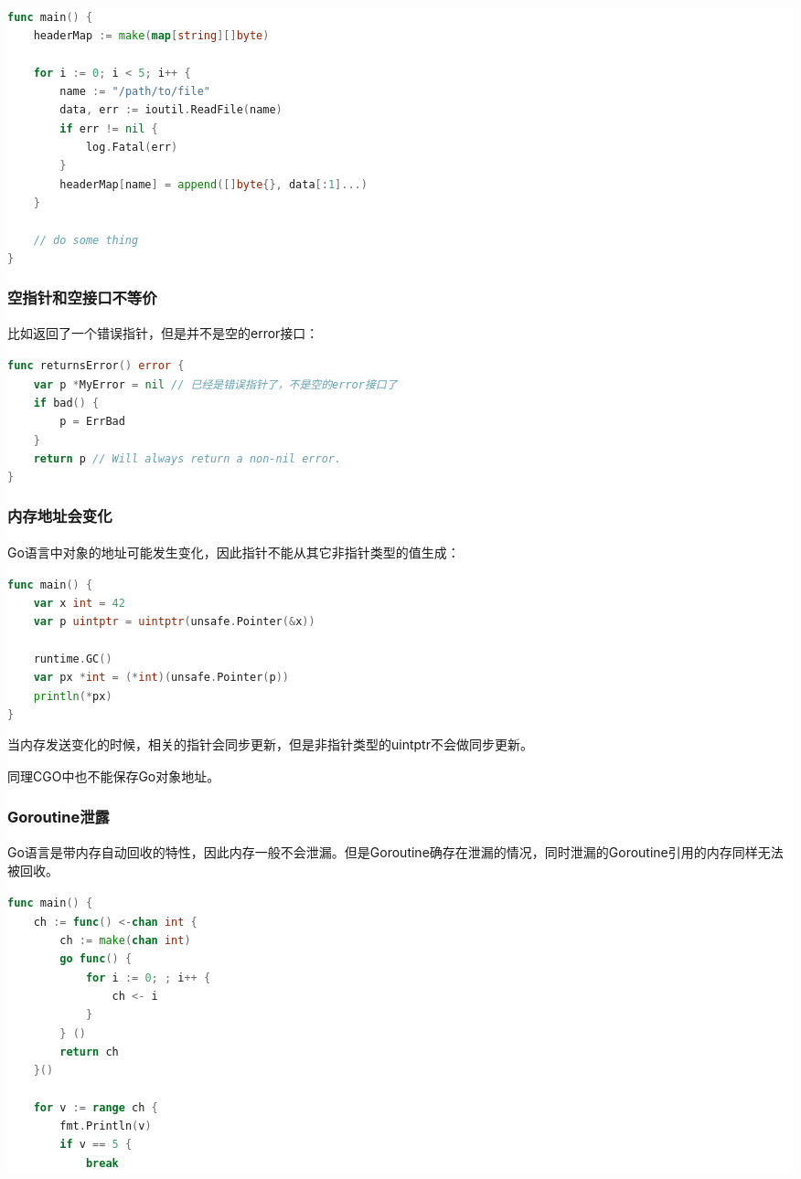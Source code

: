 ```go
func main() {
    headerMap := make(map[string][]byte)

    for i := 0; i < 5; i++ {
        name := "/path/to/file"
        data, err := ioutil.ReadFile(name)
        if err != nil {
            log.Fatal(err)
        }
        headerMap[name] = append([]byte{}, data[:1]...)
    }

    // do some thing
}
```

### 空指针和空接口不等价
比如返回了一个错误指针，但是并不是空的error接口：

```go
func returnsError() error {
    var p *MyError = nil // 已经是错误指针了，不是空的error接口了
    if bad() {
        p = ErrBad
    }
    return p // Will always return a non-nil error.
}
```

### 内存地址会变化
Go语言中对象的地址可能发生变化，因此指针不能从其它非指针类型的值生成：

```go
func main() {
    var x int = 42
    var p uintptr = uintptr(unsafe.Pointer(&x))

    runtime.GC()
    var px *int = (*int)(unsafe.Pointer(p))
    println(*px)
}
```
当内存发送变化的时候，相关的指针会同步更新，但是非指针类型的uintptr不会做同步更新。

同理CGO中也不能保存Go对象地址。

### Goroutine泄露
Go语言是带内存自动回收的特性，因此内存一般不会泄漏。但是Goroutine确存在泄漏的情况，同时泄漏的Goroutine引用的内存同样无法被回收。

```go
func main() {
    ch := func() <-chan int {
        ch := make(chan int)
        go func() {
            for i := 0; ; i++ {
                ch <- i
            }
        } ()
        return ch
    }()

    for v := range ch {
        fmt.Println(v)
        if v == 5 {
            break
```